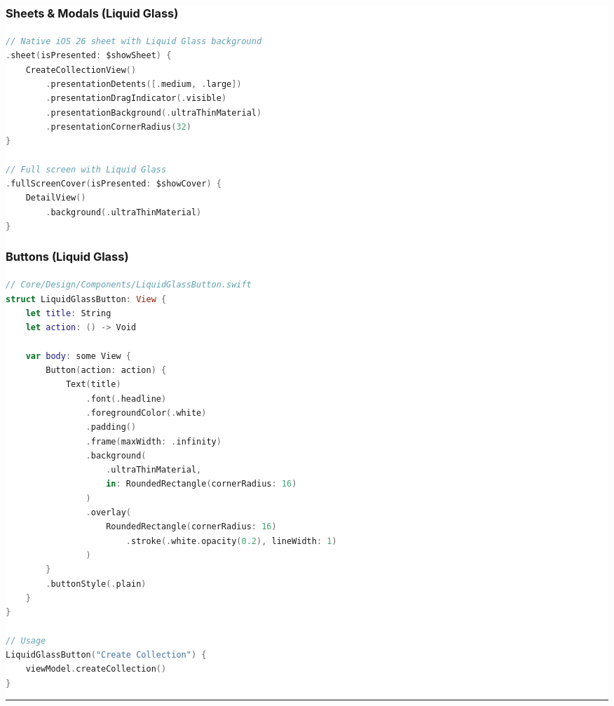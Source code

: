 ### Sheets & Modals (Liquid Glass)

```swift
// Native iOS 26 sheet with Liquid Glass background
.sheet(isPresented: $showSheet) {
    CreateCollectionView()
        .presentationDetents([.medium, .large])
        .presentationDragIndicator(.visible)
        .presentationBackground(.ultraThinMaterial)
        .presentationCornerRadius(32)
}

// Full screen with Liquid Glass
.fullScreenCover(isPresented: $showCover) {
    DetailView()
        .background(.ultraThinMaterial)
}
```

### Buttons (Liquid Glass)

```swift
// Core/Design/Components/LiquidGlassButton.swift
struct LiquidGlassButton: View {
    let title: String
    let action: () -> Void

    var body: some View {
        Button(action: action) {
            Text(title)
                .font(.headline)
                .foregroundColor(.white)
                .padding()
                .frame(maxWidth: .infinity)
                .background(
                    .ultraThinMaterial,
                    in: RoundedRectangle(cornerRadius: 16)
                )
                .overlay(
                    RoundedRectangle(cornerRadius: 16)
                        .stroke(.white.opacity(0.2), lineWidth: 1)
                )
        }
        .buttonStyle(.plain)
    }
}

// Usage
LiquidGlassButton("Create Collection") {
    viewModel.createCollection()
}
```

---